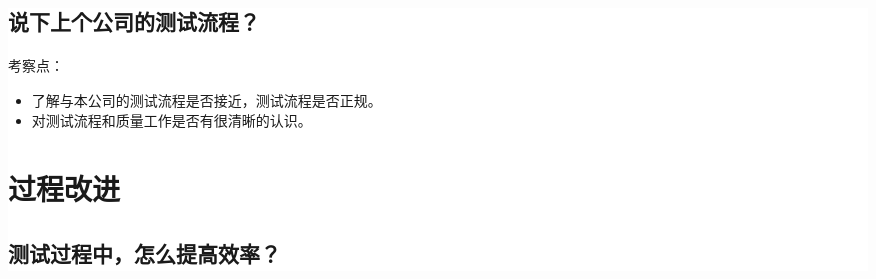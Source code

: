 ## 说下上个公司的测试流程？

考察点：

- 了解与本公司的测试流程是否接近，测试流程是否正规。
- 对测试流程和质量工作是否有很清晰的认识。

# 过程改进

## 测试过程中，怎么提高效率？





